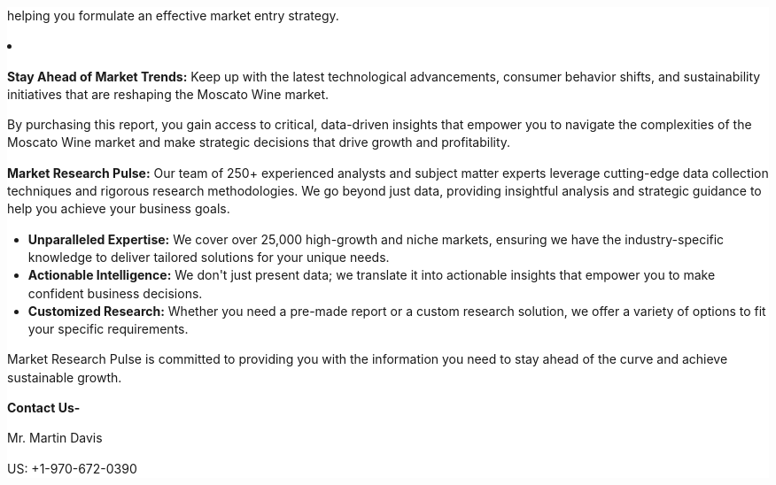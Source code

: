 helping you formulate an effective market entry strategy.</p></li><li><p><strong>Stay Ahead of Market Trends:</strong> Keep up with the latest technological advancements, consumer behavior shifts, and sustainability initiatives that are reshaping the Moscato Wine market.</p></li></ol><p>By purchasing this report, you gain access to critical, data-driven insights that empower you to navigate the complexities of the Moscato Wine market and make strategic decisions that drive growth and profitability.</p><p><strong>Market Research Pulse:</strong>&nbsp;Our team of 250+ experienced analysts and subject matter experts leverage cutting-edge data collection techniques and rigorous research methodologies. We go beyond just data, providing insightful analysis and strategic guidance to help you achieve your business goals.</p><ul><li><strong>Unparalleled Expertise:</strong>&nbsp;We cover over 25,000 high-growth and niche markets, ensuring we have the industry-specific knowledge to deliver tailored solutions for your unique needs.</li><li><strong>Actionable Intelligence:</strong>&nbsp;We don't just present data; we translate it into actionable insights that empower you to make confident business decisions.</li><li><strong>Customized Research:</strong>&nbsp;Whether you need a pre-made report or a custom research solution, we offer a variety of options to fit your specific requirements.</li></ul><p>Market Research Pulse is committed to providing you with the information you need to stay ahead of the curve and achieve sustainable growth.</p><p><strong>Contact Us-</strong></p><p>Mr. Martin Davis</p><p>US: +1-970-672-0390</p>
